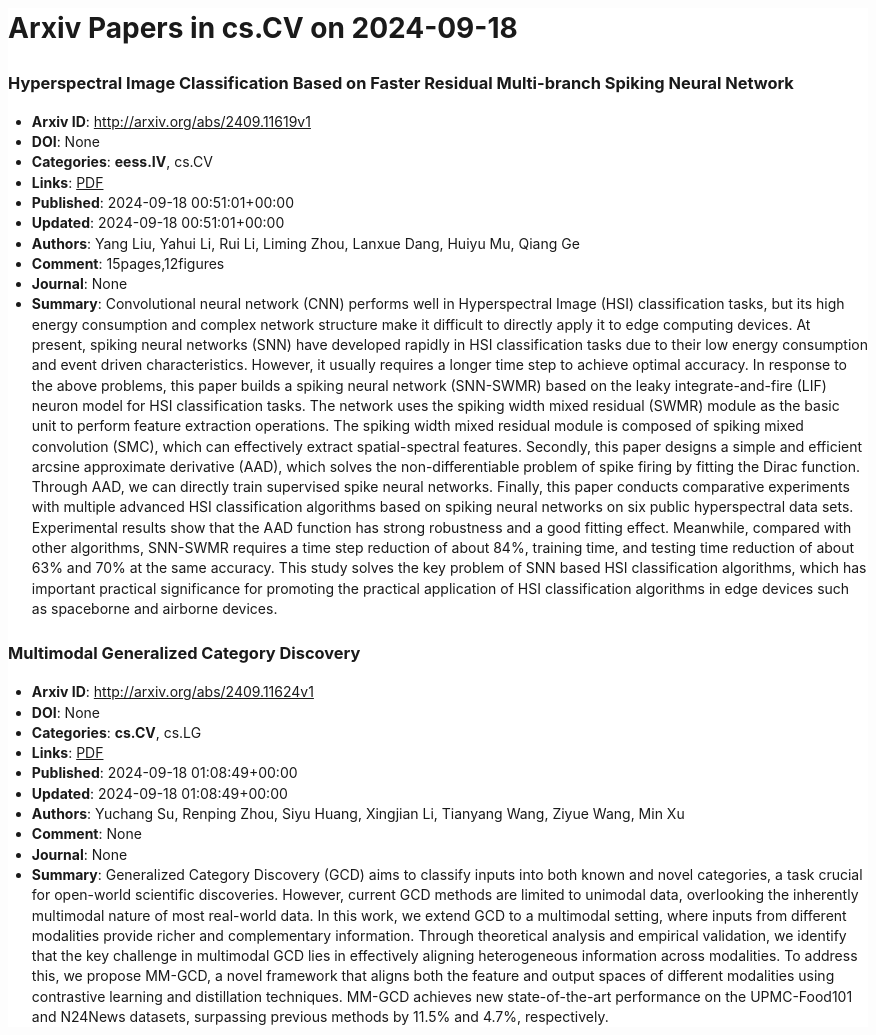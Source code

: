 # Arxiv Papers in cs.CV on 2024-09-18
### Hyperspectral Image Classification Based on Faster Residual Multi-branch Spiking Neural Network
- **Arxiv ID**: http://arxiv.org/abs/2409.11619v1
- **DOI**: None
- **Categories**: **eess.IV**, cs.CV
- **Links**: [PDF](http://arxiv.org/pdf/2409.11619v1)
- **Published**: 2024-09-18 00:51:01+00:00
- **Updated**: 2024-09-18 00:51:01+00:00
- **Authors**: Yang Liu, Yahui Li, Rui Li, Liming Zhou, Lanxue Dang, Huiyu Mu, Qiang Ge
- **Comment**: 15pages,12figures
- **Journal**: None
- **Summary**: Convolutional neural network (CNN) performs well in Hyperspectral Image (HSI) classification tasks, but its high energy consumption and complex network structure make it difficult to directly apply it to edge computing devices. At present, spiking neural networks (SNN) have developed rapidly in HSI classification tasks due to their low energy consumption and event driven characteristics. However, it usually requires a longer time step to achieve optimal accuracy. In response to the above problems, this paper builds a spiking neural network (SNN-SWMR) based on the leaky integrate-and-fire (LIF) neuron model for HSI classification tasks. The network uses the spiking width mixed residual (SWMR) module as the basic unit to perform feature extraction operations. The spiking width mixed residual module is composed of spiking mixed convolution (SMC), which can effectively extract spatial-spectral features. Secondly, this paper designs a simple and efficient arcsine approximate derivative (AAD), which solves the non-differentiable problem of spike firing by fitting the Dirac function. Through AAD, we can directly train supervised spike neural networks. Finally, this paper conducts comparative experiments with multiple advanced HSI classification algorithms based on spiking neural networks on six public hyperspectral data sets. Experimental results show that the AAD function has strong robustness and a good fitting effect. Meanwhile, compared with other algorithms, SNN-SWMR requires a time step reduction of about 84%, training time, and testing time reduction of about 63% and 70% at the same accuracy. This study solves the key problem of SNN based HSI classification algorithms, which has important practical significance for promoting the practical application of HSI classification algorithms in edge devices such as spaceborne and airborne devices.



### Multimodal Generalized Category Discovery
- **Arxiv ID**: http://arxiv.org/abs/2409.11624v1
- **DOI**: None
- **Categories**: **cs.CV**, cs.LG
- **Links**: [PDF](http://arxiv.org/pdf/2409.11624v1)
- **Published**: 2024-09-18 01:08:49+00:00
- **Updated**: 2024-09-18 01:08:49+00:00
- **Authors**: Yuchang Su, Renping Zhou, Siyu Huang, Xingjian Li, Tianyang Wang, Ziyue Wang, Min Xu
- **Comment**: None
- **Journal**: None
- **Summary**: Generalized Category Discovery (GCD) aims to classify inputs into both known and novel categories, a task crucial for open-world scientific discoveries. However, current GCD methods are limited to unimodal data, overlooking the inherently multimodal nature of most real-world data. In this work, we extend GCD to a multimodal setting, where inputs from different modalities provide richer and complementary information. Through theoretical analysis and empirical validation, we identify that the key challenge in multimodal GCD lies in effectively aligning heterogeneous information across modalities. To address this, we propose MM-GCD, a novel framework that aligns both the feature and output spaces of different modalities using contrastive learning and distillation techniques. MM-GCD achieves new state-of-the-art performance on the UPMC-Food101 and N24News datasets, surpassing previous methods by 11.5\% and 4.7\%, respectively.
